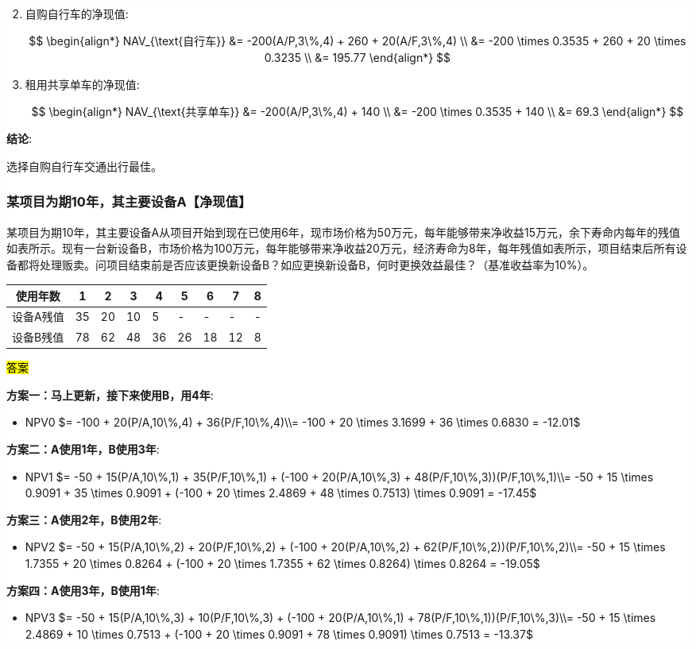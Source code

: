 2. 自购自行车的净现值:

    $$
    \begin{align*}
    NAV_{\text{自行车}} &= -200(A/P,3\%,4) + 260 + 20(A/F,3\%,4) \\
    &= -200 \times 0.3535 + 260 + 20 \times 0.3235 \\
    &= 195.77
    \end{align*}
    $$

3. 租用共享单车的净现值:

    $$
    \begin{align*}
    NAV_{\text{共享单车}} &= -200(A/P,3\%,4) + 140 \\
    &= -200 \times 0.3535 + 140 \\
    &= 69.3
    \end{align*}
    $$

**结论**:

选择自购自行车交通出行最佳。

### 某项目为期10年，其主要设备A【净现值】

某项目为期10年，其主要设备A从项目开始到现在已使用6年，现市场价格为50万元，每年能够带来净收益15万元，余下寿命内每年的残值如表所示。现有一台新设备B，市场价格为100万元，每年能够带来净收益20万元，经济寿命为8年，每年残值如表所示，项目结束后所有设备都将处理贩卖。问项目结束前是否应该更换新设备B？如应更换新设备B，何时更换效益最佳？（基准收益率为10%）。

| 使用年数 | 1 | 2 | 3 | 4 | 5 | 6 | 7 | 8 |
| --- | --- | --- | --- | --- | --- | --- | --- | --- |
| 设备A残值 | 35 | 20 | 10 | 5 | - | - | - | - |
| 设备B残值 | 78 | 62 | 48 | 36 | 26 | 18 | 12 | 8 |

<mark>答案</mark>

**方案一：马上更新，接下来使用B，用4年**:
- NPV0 $= -100 + 20(P/A,10\%,4) + 36(P/F,10\%,4)\\= -100 + 20 \times 3.1699 + 36 \times 0.6830 = -12.01$

**方案二：A使用1年，B使用3年**:
- NPV1 $= -50 + 15(P/A,10\%,1) + 35(P/F,10\%,1) + (-100 + 20(P/A,10\%,3) + 48(P/F,10\%,3))(P/F,10\%,1)\\= -50 + 15 \times 0.9091 + 35 \times 0.9091 + (-100 + 20 \times 2.4869 + 48 \times 0.7513) \times 0.9091 = -17.45$

**方案三：A使用2年，B使用2年**:
- NPV2 $= -50 + 15(P/A,10\%,2) + 20(P/F,10\%,2) + (-100 + 20(P/A,10\%,2) + 62(P/F,10\%,2))(P/F,10\%,2)\\= -50 + 15 \times 1.7355 + 20 \times 0.8264 + (-100 + 20 \times 1.7355 + 62 \times 0.8264) \times 0.8264 = -19.05$

**方案四：A使用3年，B使用1年**:
- NPV3 $= -50 + 15(P/A,10\%,3) + 10(P/F,10\%,3) + (-100 + 20(P/A,10\%,1) + 78(P/F,10\%,1))(P/F,10\%,3)\\= -50 + 15 \times 2.4869 + 10 \times 0.7513 + (-100 + 20 \times 0.9091 + 78 \times 0.9091) \times 0.7513 = -13.37$
